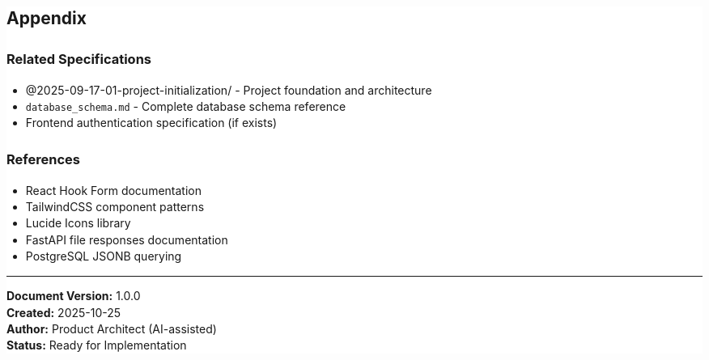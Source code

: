 ## Appendix

### Related Specifications

- @2025-09-17-01-project-initialization/ - Project foundation and architecture
- `database_schema.md` - Complete database schema reference
- Frontend authentication specification (if exists)

### References

- React Hook Form documentation
- TailwindCSS component patterns
- Lucide Icons library
- FastAPI file responses documentation
- PostgreSQL JSONB querying

---

**Document Version:** 1.0.0  
**Created:** 2025-10-25  
**Author:** Product Architect (AI-assisted)  
**Status:** Ready for Implementation
